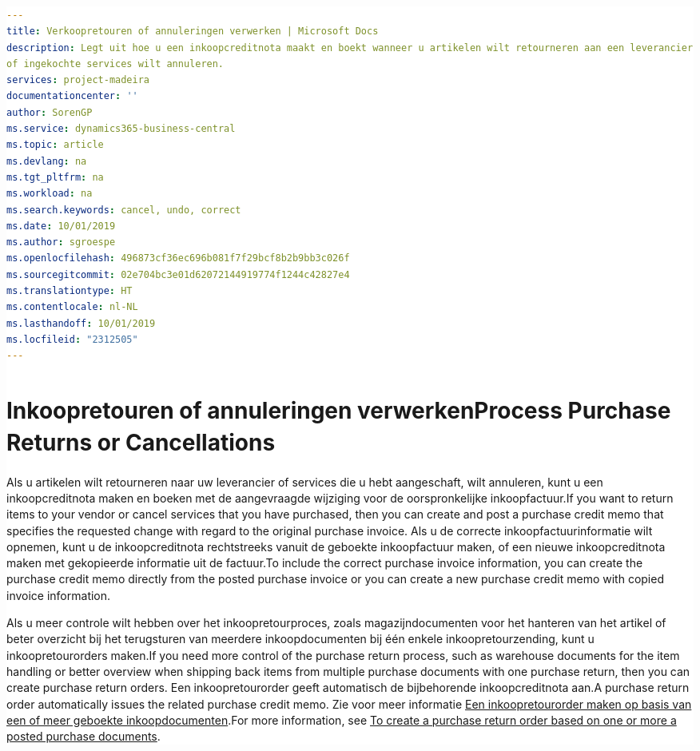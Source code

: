 ```yaml
---
title: Verkoopretouren of annuleringen verwerken | Microsoft Docs
description: Legt uit hoe u een inkoopcreditnota maakt en boekt wanneer u artikelen wilt retourneren aan een leverancier of ingekochte services wilt annuleren.
services: project-madeira
documentationcenter: ''
author: SorenGP
ms.service: dynamics365-business-central
ms.topic: article
ms.devlang: na
ms.tgt_pltfrm: na
ms.workload: na
ms.search.keywords: cancel, undo, correct
ms.date: 10/01/2019
ms.author: sgroespe
ms.openlocfilehash: 496873cf36ec696b081f7f29bcf8b2b9bb3c026f
ms.sourcegitcommit: 02e704bc3e01d62072144919774f1244c42827e4
ms.translationtype: HT
ms.contentlocale: nl-NL
ms.lasthandoff: 10/01/2019
ms.locfileid: "2312505"
---
```

# <a name="process-purchase-returns-or-cancellations"></a><span data-ttu-id="ba670-103">Inkoopretouren of annuleringen verwerken</span><span class="sxs-lookup"><span data-stu-id="ba670-103">Process Purchase Returns or Cancellations</span></span>
<span data-ttu-id="ba670-104">Als u artikelen wilt retourneren naar uw leverancier of services die u hebt aangeschaft, wilt annuleren, kunt u een inkoopcreditnota maken en boeken met de aangevraagde wijziging voor de oorspronkelijke inkoopfactuur.</span><span class="sxs-lookup"><span data-stu-id="ba670-104">If you want to return items to your vendor or cancel services that you have purchased, then you can create and post a purchase credit memo that specifies the requested change with regard to the original purchase invoice.</span></span> <span data-ttu-id="ba670-105">Als u de correcte inkoopfactuurinformatie wilt opnemen, kunt u de inkoopcreditnota rechtstreeks vanuit de geboekte inkoopfactuur maken, of een nieuwe inkoopcreditnota maken met gekopieerde informatie uit de factuur.</span><span class="sxs-lookup"><span data-stu-id="ba670-105">To include the correct purchase invoice information, you can create the purchase credit memo directly from the posted purchase invoice or you can create a new purchase credit memo with copied invoice information.</span></span>

<span data-ttu-id="ba670-106">Als u meer controle wilt hebben over het inkoopretourproces, zoals magazijndocumenten voor het hanteren van het artikel of beter overzicht bij het terugsturen van meerdere inkoopdocumenten bij één enkele inkoopretourzending, kunt u inkoopretourorders maken.</span><span class="sxs-lookup"><span data-stu-id="ba670-106">If you need more control of the purchase return process, such as warehouse documents for the item handling or better overview when shipping back items from multiple purchase documents with one purchase return, then you can create purchase return orders.</span></span> <span data-ttu-id="ba670-107">Een inkoopretourorder geeft automatisch de bijbehorende inkoopcreditnota aan.</span><span class="sxs-lookup"><span data-stu-id="ba670-107">A purchase return order automatically issues the related purchase credit memo.</span></span> <span data-ttu-id="ba670-108">Zie voor meer informatie [Een inkoopretourorder maken op basis van een of meer geboekte inkoopdocumenten](purchasing-how-process-purchase-returns-cancellations.md#to-create-a-purchase-credit-memo-from-a-posted-purchase-invoice).</span><span class="sxs-lookup"><span data-stu-id="ba670-108">For more information, see [To create a purchase return order based on one or more a posted purchase documents](purchasing-how-process-purchase-returns-cancellations.md#to-create-a-purchase-credit-memo-from-a-posted-purchase-invoice).</span></span>
